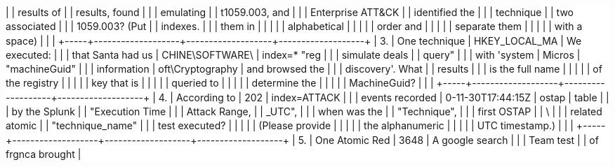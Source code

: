 |     | results of        |                   | results, found    |
|     | emulating         |                   | t1059.003, and    |
|     | Enterprise ATT&CK |                   | identified the    |
|     | technique         |                   | two associated    |
|     | 1059.003? (Put    |                   | indexes.          |
|     | them in           |                   |                   |
|     | alphabetical      |                   |                   |
|     | order and         |                   |                   |
|     | separate them     |                   |                   |
|     | with a space)     |                   |                   |
+-----+-------------------+-------------------+-------------------+
| 3\. | One technique     | HKEY_LOCAL_MA     | We executed:      |
|     | that Santa had us | CHINE\\SOFTWARE\\ | index=\* \"reg    |
|     | simulate deals    |                   | query\"           |
|     | with \'system     | Micros            | \"machineGuid\"   |
|     | information       | oft\\Cryptography | and browsed the   |
|     | discovery\'. What |                   | results           |
|     | is the full name  |                   |                   |
|     | of the registry   |                   |                   |
|     | key that is       |                   |                   |
|     | queried to        |                   |                   |
|     | determine the     |                   |                   |
|     | MachineGuid?      |                   |                   |
+-----+-------------------+-------------------+-------------------+
| 4\. | According to      | 202               | index=ATTACK      |
|     | events recorded   | 0-11-30T17:44:15Z | ostap \| table    |
|     | by the Splunk     |                   | \"Execution Time  |
|     | Attack Range,     |                   | \_UTC\",          |
|     | when was the      |                   | \"Technique\",    |
|     | first OSTAP       |                   | \                 |
|     | related atomic    |                   | "technique_name\" |
|     | test executed?    |                   |                   |
|     | (Please provide   |                   |                   |
|     | the alphanumeric  |                   |                   |
|     | UTC timestamp.)   |                   |                   |
+-----+-------------------+-------------------+-------------------+
| 5\. | One Atomic Red    | 3648              | A google search   |
|     | Team test         |                   | of frgnca brought |